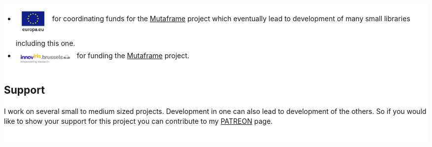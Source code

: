   * [<img src="../img/europa-flag.gif" width="50" height="50" vspace="10" hspace="10" align="middle"/>](https://europa.eu/european-union/index_en) for coordinating funds for the [Mutaframe][MUTAFRAME] project which eventually lead to development
  of many small libraries including this one.
  * [<img src="../img/innoviris.png" width="100" height="20" vspace="10" hspace="10" align="middle"/>](http://www.innoviris.be/en?set_language=en) for funding the [Mutaframe][MUTAFRAME] project.

## Support
I work on several small to medium sized projects. Development in one can also lead to development of the others. So if you would like to show your
support for this project you can contribute to my [PATREON](https://www.patreon.com/ibrahimTanyalcin) page.

<br>


[MINIMAL]: http://bl.ocks.org/ibrahimtanyalcin/6e2e775cb954ecf89e6b379b5fa4c510
[AMINOACIDS]: http://bl.ocks.org/ibrahimtanyalcin/3ec054bc6dc485c46631c5ef1d28dbe9
[RANDOMDATA]: http://bl.ocks.org/ibrahimtanyalcin/35d404d513420d84570eb0a418c87856
[SERVER]: http://bl.ocks.org/ibrahimtanyalcin/2e478e178470c385656a90d3a4629220
[VOTES]: http://bl.ocks.org/ibrahimtanyalcin/f0bf54f88c6859c985ee98bc5e56ae6f
[MUTAFRAME]: http://deogen2.mutaframe.com/
[PROGRAMMATIC]: http://bl.ocks.org/ibrahimtanyalcin/f2067bef081d84b85e3fb077f3272a90
[PROTEIN]:http://bl.ocks.org/ibrahimtanyalcin/37c3e06f97cda2881acbfcbb4d77e3ab
